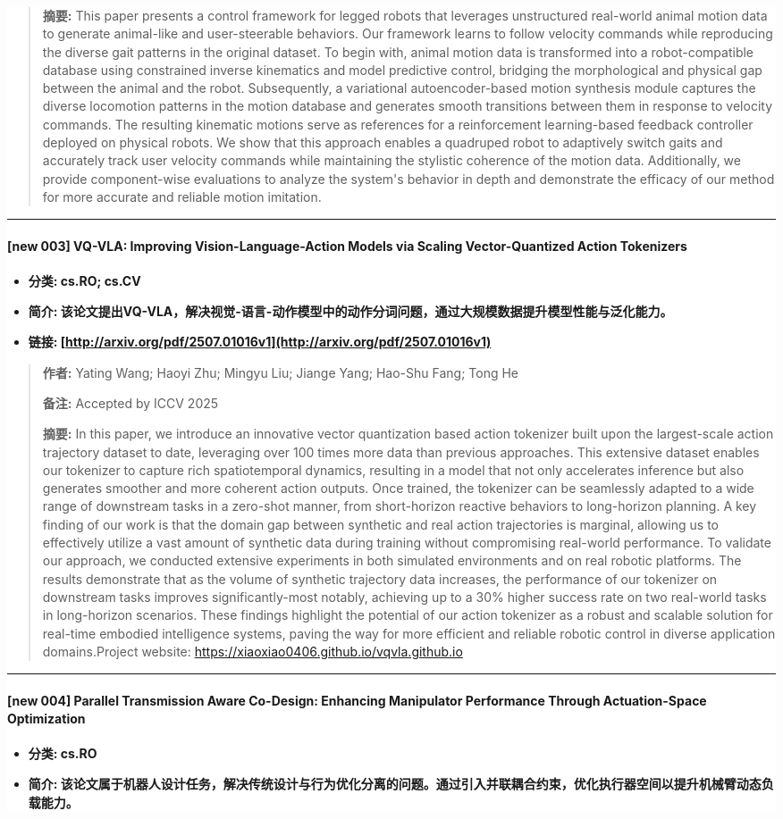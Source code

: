 > **摘要:** This paper presents a control framework for legged robots that leverages unstructured real-world animal motion data to generate animal-like and user-steerable behaviors. Our framework learns to follow velocity commands while reproducing the diverse gait patterns in the original dataset. To begin with, animal motion data is transformed into a robot-compatible database using constrained inverse kinematics and model predictive control, bridging the morphological and physical gap between the animal and the robot. Subsequently, a variational autoencoder-based motion synthesis module captures the diverse locomotion patterns in the motion database and generates smooth transitions between them in response to velocity commands. The resulting kinematic motions serve as references for a reinforcement learning-based feedback controller deployed on physical robots. We show that this approach enables a quadruped robot to adaptively switch gaits and accurately track user velocity commands while maintaining the stylistic coherence of the motion data. Additionally, we provide component-wise evaluations to analyze the system's behavior in depth and demonstrate the efficacy of our method for more accurate and reliable motion imitation.
>
---
#### [new 003] VQ-VLA: Improving Vision-Language-Action Models via Scaling Vector-Quantized Action Tokenizers
- **分类: cs.RO; cs.CV**

- **简介: 该论文提出VQ-VLA，解决视觉-语言-动作模型中的动作分词问题，通过大规模数据提升模型性能与泛化能力。**

- **链接: [http://arxiv.org/pdf/2507.01016v1](http://arxiv.org/pdf/2507.01016v1)**

> **作者:** Yating Wang; Haoyi Zhu; Mingyu Liu; Jiange Yang; Hao-Shu Fang; Tong He
>
> **备注:** Accepted by ICCV 2025
>
> **摘要:** In this paper, we introduce an innovative vector quantization based action tokenizer built upon the largest-scale action trajectory dataset to date, leveraging over 100 times more data than previous approaches. This extensive dataset enables our tokenizer to capture rich spatiotemporal dynamics, resulting in a model that not only accelerates inference but also generates smoother and more coherent action outputs. Once trained, the tokenizer can be seamlessly adapted to a wide range of downstream tasks in a zero-shot manner, from short-horizon reactive behaviors to long-horizon planning. A key finding of our work is that the domain gap between synthetic and real action trajectories is marginal, allowing us to effectively utilize a vast amount of synthetic data during training without compromising real-world performance. To validate our approach, we conducted extensive experiments in both simulated environments and on real robotic platforms. The results demonstrate that as the volume of synthetic trajectory data increases, the performance of our tokenizer on downstream tasks improves significantly-most notably, achieving up to a 30% higher success rate on two real-world tasks in long-horizon scenarios. These findings highlight the potential of our action tokenizer as a robust and scalable solution for real-time embodied intelligence systems, paving the way for more efficient and reliable robotic control in diverse application domains.Project website: https://xiaoxiao0406.github.io/vqvla.github.io
>
---
#### [new 004] Parallel Transmission Aware Co-Design: Enhancing Manipulator Performance Through Actuation-Space Optimization
- **分类: cs.RO**

- **简介: 该论文属于机器人设计任务，解决传统设计与行为优化分离的问题。通过引入并联耦合约束，优化执行器空间以提升机械臂动态负载能力。**
